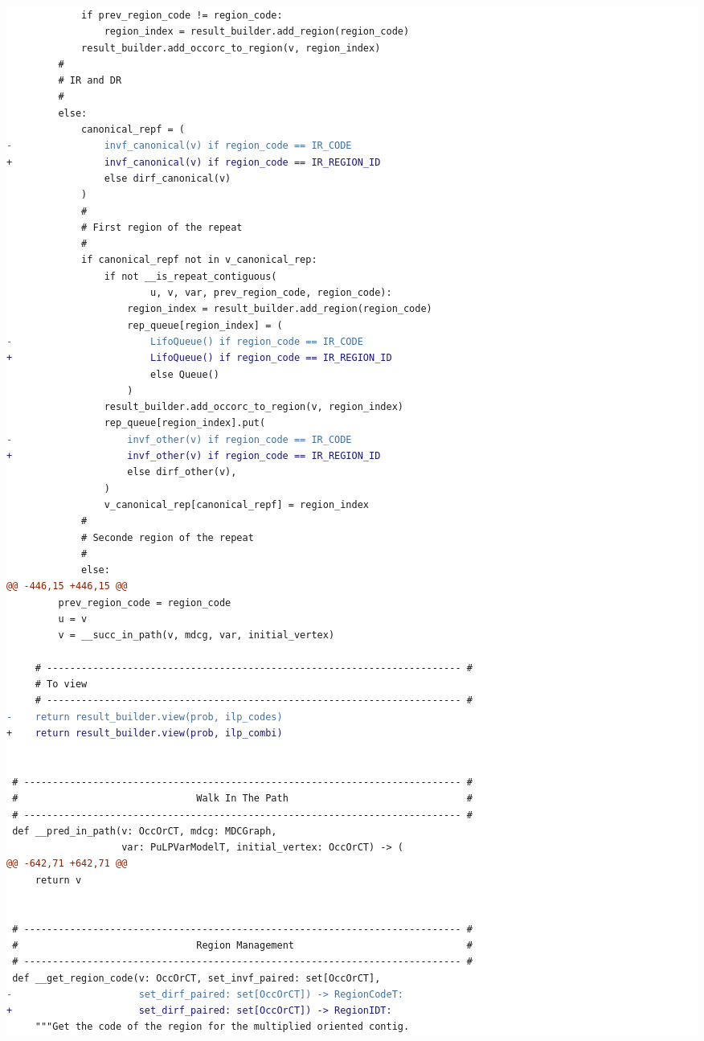```diff
             if prev_region_code != region_code:
                 region_index = result_builder.add_region(region_code)
             result_builder.add_occorc_to_region(v, region_index)
         #
         # IR and DR
         #
         else:
             canonical_repf = (
-                invf_canonical(v) if region_code == IR_CODE
+                invf_canonical(v) if region_code == IR_REGION_ID
                 else dirf_canonical(v)
             )
             #
             # First region of the repeat
             #
             if canonical_repf not in v_canonical_rep:
                 if not __is_repeat_contiguous(
                         u, v, var, prev_region_code, region_code):
                     region_index = result_builder.add_region(region_code)
                     rep_queue[region_index] = (
-                        LifoQueue() if region_code == IR_CODE
+                        LifoQueue() if region_code == IR_REGION_ID
                         else Queue()
                     )
                 result_builder.add_occorc_to_region(v, region_index)
                 rep_queue[region_index].put(
-                    invf_other(v) if region_code == IR_CODE
+                    invf_other(v) if region_code == IR_REGION_ID
                     else dirf_other(v),
                 )
                 v_canonical_rep[canonical_repf] = region_index
             #
             # Seconde region of the repeat
             #
             else:
@@ -446,15 +446,15 @@
         prev_region_code = region_code
         u = v
         v = __succ_in_path(v, mdcg, var, initial_vertex)
 
     # ------------------------------------------------------------------------ #
     # To view
     # ------------------------------------------------------------------------ #
-    return result_builder.view(prob, ilp_codes)
+    return result_builder.view(prob, ilp_combi)
 
 
 # ---------------------------------------------------------------------------- #
 #                               Walk In The Path                               #
 # ---------------------------------------------------------------------------- #
 def __pred_in_path(v: OccOrCT, mdcg: MDCGraph,
                    var: PuLPVarModelT, initial_vertex: OccOrCT) -> (
@@ -642,71 +642,71 @@
     return v
 
 
 # ---------------------------------------------------------------------------- #
 #                               Region Management                              #
 # ---------------------------------------------------------------------------- #
 def __get_region_code(v: OccOrCT, set_invf_paired: set[OccOrCT],
-                      set_dirf_paired: set[OccOrCT]) -> RegionCodeT:
+                      set_dirf_paired: set[OccOrCT]) -> RegionIDT:
     """Get the code of the region for the multiplied oriented contig.
```